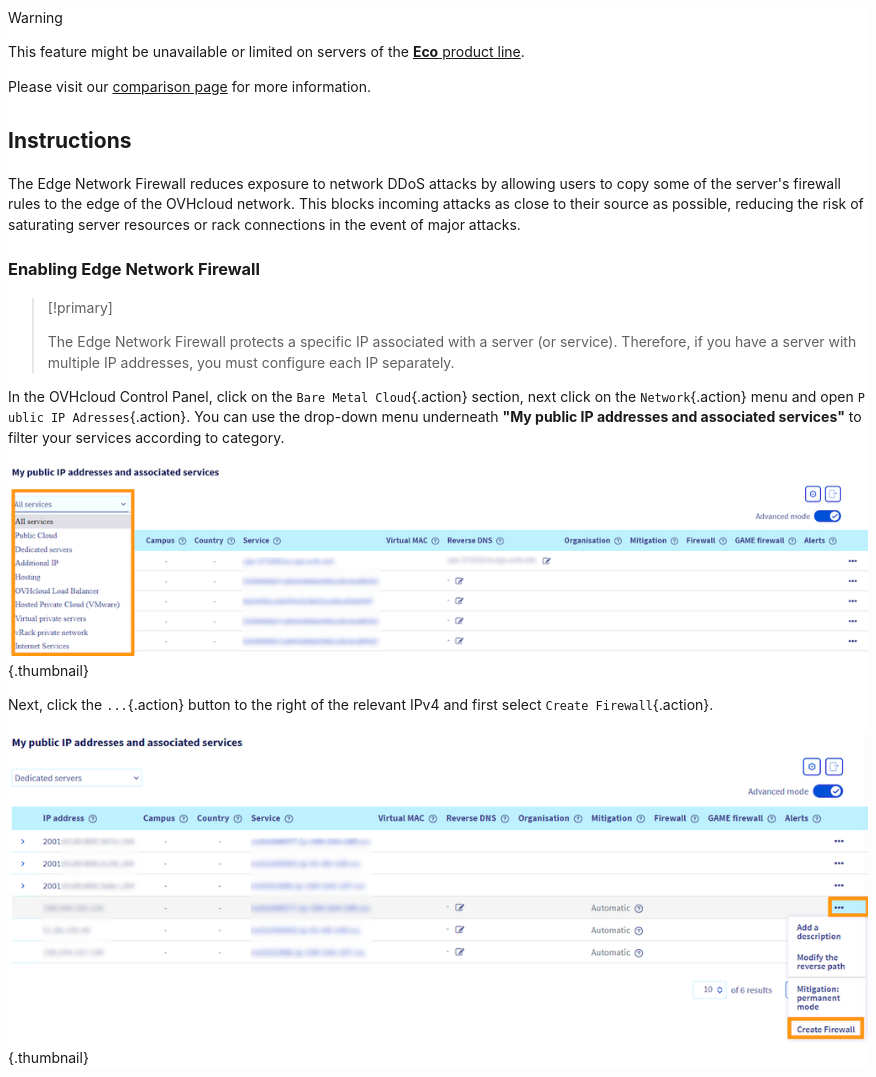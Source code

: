 > [!warning]
> This feature might be unavailable or limited on servers of the [**Eco** product line](https://eco.ovhcloud.com/en-gb/about/).
>
> Please visit our [comparison page](https://eco.ovhcloud.com/en-gb/compare/) for more information.

## Instructions

The Edge Network Firewall reduces exposure to network DDoS attacks by allowing users to copy some of the server's firewall rules to the edge of the OVHcloud network. This blocks incoming attacks as close to their source as possible, reducing the risk of saturating server resources or rack connections in the event of major attacks.

### Enabling Edge Network Firewall

> [!primary]
>
> The Edge Network Firewall protects a specific IP associated with a server (or service). Therefore, if you have a server with multiple IP addresses, you must configure each IP separately.
> 

In the OVHcloud Control Panel, click on the `Bare Metal Cloud`{.action} section, next click on the `Network`{.action} menu and open `Public IP Adresses`{.action}. You can use the drop-down menu underneath **"My public IP addresses and associated services"** to filter your services according to category.

![filter service](images/selectservice_cut.png){.thumbnail}

Next, click the `...`{.action} button to the right of the relevant IPv4 and first select `Create Firewall`{.action}.

![Enabling the Network Firewall](images/firewallcreation2022.png){.thumbnail}
